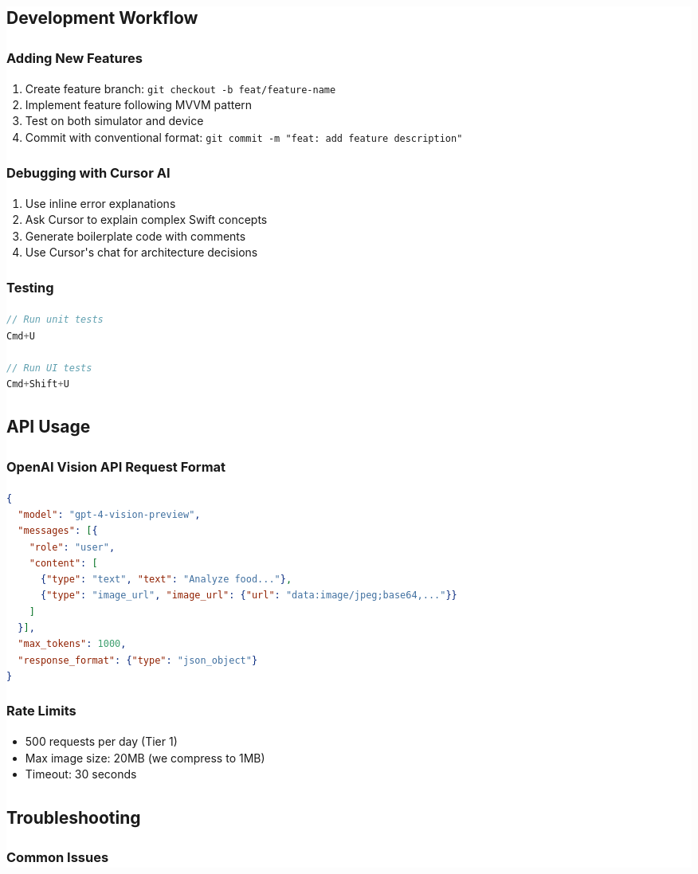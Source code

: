 ## Development Workflow

### Adding New Features
1. Create feature branch: `git checkout -b feat/feature-name`
2. Implement feature following MVVM pattern
3. Test on both simulator and device
4. Commit with conventional format: `git commit -m "feat: add feature description"`

### Debugging with Cursor AI
1. Use inline error explanations
2. Ask Cursor to explain complex Swift concepts
3. Generate boilerplate code with comments
4. Use Cursor's chat for architecture decisions

### Testing
```swift
// Run unit tests
Cmd+U

// Run UI tests
Cmd+Shift+U
```

## API Usage

### OpenAI Vision API Request Format
```json
{
  "model": "gpt-4-vision-preview",
  "messages": [{
    "role": "user",
    "content": [
      {"type": "text", "text": "Analyze food..."},
      {"type": "image_url", "image_url": {"url": "data:image/jpeg;base64,..."}}
    ]
  }],
  "max_tokens": 1000,
  "response_format": {"type": "json_object"}
}
```

### Rate Limits
- 500 requests per day (Tier 1)
- Max image size: 20MB (we compress to 1MB)
- Timeout: 30 seconds

## Troubleshooting

### Common Issues

